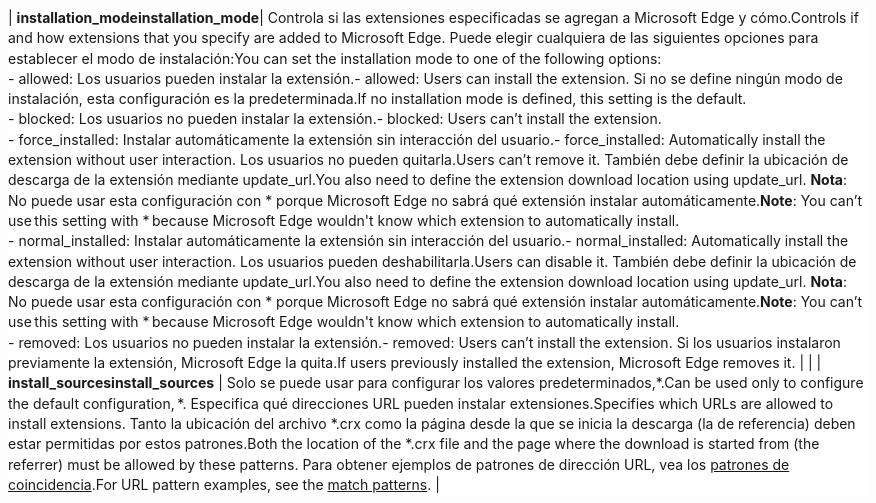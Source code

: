 | **<span data-ttu-id="eec55-136">installation_mode</span><span class="sxs-lookup"><span data-stu-id="eec55-136">installation_mode</span></span>**| <span data-ttu-id="eec55-137">Controla si las extensiones especificadas se agregan a Microsoft Edge y cómo.</span><span class="sxs-lookup"><span data-stu-id="eec55-137">Controls if and how extensions that you specify are added to Microsoft Edge.</span></span> <span data-ttu-id="eec55-138">Puede elegir cualquiera de las siguientes opciones para establecer el modo de instalación:</span><span class="sxs-lookup"><span data-stu-id="eec55-138">You can set the installation mode to one of the following options:</span></span><br><span data-ttu-id="eec55-139">- allowed: Los usuarios pueden instalar la extensión.</span><span class="sxs-lookup"><span data-stu-id="eec55-139">- allowed: Users can install the extension.</span></span> <span data-ttu-id="eec55-140">Si no se define ningún modo de instalación, esta configuración es la predeterminada.</span><span class="sxs-lookup"><span data-stu-id="eec55-140">If no installation mode is defined, this setting is the default.</span></span><br><span data-ttu-id="eec55-141">- blocked: Los usuarios no pueden instalar la extensión.</span><span class="sxs-lookup"><span data-stu-id="eec55-141">- blocked: Users can’t install the extension.</span></span><br><span data-ttu-id="eec55-142">- force_installed: Instalar automáticamente la extensión sin interacción del usuario.</span><span class="sxs-lookup"><span data-stu-id="eec55-142">- force_installed: Automatically install the extension without user interaction.</span></span> <span data-ttu-id="eec55-143">Los usuarios no pueden quitarla.</span><span class="sxs-lookup"><span data-stu-id="eec55-143">Users can’t remove it.</span></span> <span data-ttu-id="eec55-144">También debe definir la ubicación de descarga de la extensión mediante update_url.</span><span class="sxs-lookup"><span data-stu-id="eec55-144">You also need to define the extension download location using update_url.</span></span> <span data-ttu-id="eec55-145">**Nota**: No puede usar esta configuración con \* porque Microsoft Edge no sabrá qué extensión instalar automáticamente.</span><span class="sxs-lookup"><span data-stu-id="eec55-145">**Note**: You can’t use this setting with \* because Microsoft Edge wouldn't know which extension to automatically install.</span></span><br><span data-ttu-id="eec55-146">- normal_installed: Instalar automáticamente la extensión sin interacción del usuario.</span><span class="sxs-lookup"><span data-stu-id="eec55-146">- normal_installed: Automatically install the extension without user interaction.</span></span> <span data-ttu-id="eec55-147">Los usuarios pueden deshabilitarla.</span><span class="sxs-lookup"><span data-stu-id="eec55-147">Users can disable it.</span></span> <span data-ttu-id="eec55-148">También debe definir la ubicación de descarga de la extensión mediante update_url.</span><span class="sxs-lookup"><span data-stu-id="eec55-148">You also need to define the extension download location using update_url.</span></span> <span data-ttu-id="eec55-149">**Nota**: No puede usar esta configuración con \* porque Microsoft Edge no sabrá qué extensión instalar automáticamente.</span><span class="sxs-lookup"><span data-stu-id="eec55-149">**Note**: You can’t use this setting with \* because Microsoft Edge wouldn't know which extension to automatically install.</span></span><br><span data-ttu-id="eec55-150">- removed: Los usuarios no pueden instalar la extensión.</span><span class="sxs-lookup"><span data-stu-id="eec55-150">- removed: Users can’t install the extension.</span></span> <span data-ttu-id="eec55-151">Si los usuarios instalaron previamente la extensión, Microsoft Edge la quita.</span><span class="sxs-lookup"><span data-stu-id="eec55-151">If users previously installed the extension, Microsoft Edge removes it.</span></span> |  |
| **<span data-ttu-id="eec55-152">install_sources</span><span class="sxs-lookup"><span data-stu-id="eec55-152">install_sources</span></span>** | <span data-ttu-id="eec55-153">Solo se puede usar para configurar los valores predeterminados,\*.</span><span class="sxs-lookup"><span data-stu-id="eec55-153">Can be used only to configure the default configuration, \*.</span></span> <span data-ttu-id="eec55-154">Especifica qué direcciones URL pueden instalar extensiones.</span><span class="sxs-lookup"><span data-stu-id="eec55-154">Specifies which URLs are allowed to install extensions.</span></span> <span data-ttu-id="eec55-155">Tanto la ubicación del archivo \*.crx como la página desde la que se inicia la descarga (la de referencia) deben estar permitidas por estos patrones.</span><span class="sxs-lookup"><span data-stu-id="eec55-155">Both the location of the \*.crx file and the page where the download is started from (the referrer) must be allowed by these patterns.</span></span> <span data-ttu-id="eec55-156">Para obtener ejemplos de patrones de dirección URL, vea los [patrones de coincidencia](/microsoft-edge/extensions-chromium/enterprise/match-patterns).</span><span class="sxs-lookup"><span data-stu-id="eec55-156">For URL pattern examples, see the [match patterns](/microsoft-edge/extensions-chromium/enterprise/match-patterns).</span></span>  |